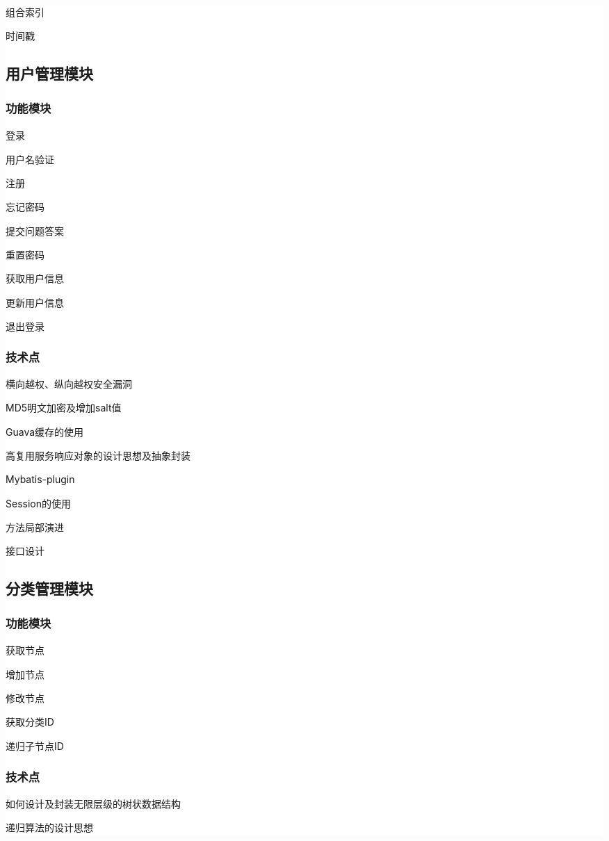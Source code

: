 组合索引

时间戳

## 用户管理模块
### 功能模块
登录

用户名验证

注册

忘记密码

提交问题答案

重置密码

获取用户信息

更新用户信息

退出登录

### 技术点
横向越权、纵向越权安全漏洞

MD5明文加密及增加salt值

Guava缓存的使用

高复用服务响应对象的设计思想及抽象封装

Mybatis-plugin

Session的使用

方法局部演进

接口设计

## 分类管理模块
### 功能模块
获取节点

增加节点

修改节点

获取分类ID

递归子节点ID

### 技术点
如何设计及封装无限层级的树状数据结构

递归算法的设计思想
